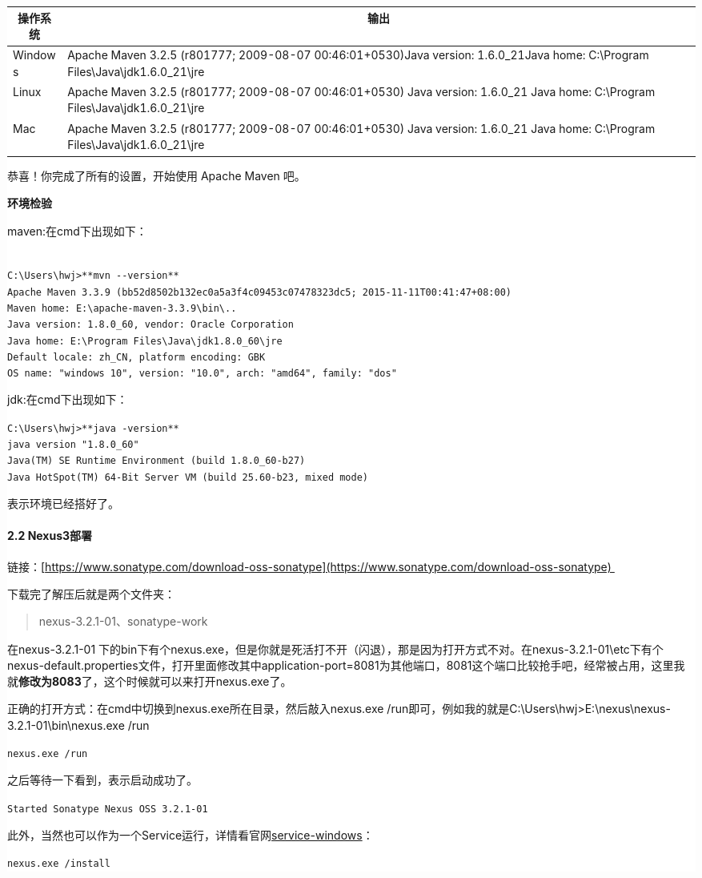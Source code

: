 | 操作系统 | 输出 |
| --- | --- |
| Windows | Apache Maven 3.2.5 (r801777; 2009-08-07 00:46:01+0530)Java version: 1.6.0_21Java home: C:\Program Files\Java\jdk1.6.0_21\jre |
| Linux | Apache Maven 3.2.5 (r801777; 2009-08-07 00:46:01+0530)  Java version: 1.6.0_21  Java home: C:\Program Files\Java\jdk1.6.0_21\jre |
| Mac | Apache Maven 3.2.5 (r801777; 2009-08-07 00:46:01+0530)  Java version: 1.6.0_21  Java home: C:\Program Files\Java\jdk1.6.0_21\jre |

恭喜！你完成了所有的设置，开始使用 Apache Maven 吧。

**环境检验**

maven:在cmd下出现如下：
~~~

C:\Users\hwj>**mvn --version**
Apache Maven 3.3.9 (bb52d8502b132ec0a5a3f4c09453c07478323dc5; 2015-11-11T00:41:47+08:00)
Maven home: E:\apache-maven-3.3.9\bin\..
Java version: 1.8.0_60, vendor: Oracle Corporation
Java home: E:\Program Files\Java\jdk1.8.0_60\jre
Default locale: zh_CN, platform encoding: GBK
OS name: "windows 10", version: "10.0", arch: "amd64", family: "dos"
~~~
jdk:在cmd下出现如下：
~~~
C:\Users\hwj>**java -version**
java version "1.8.0_60"
Java(TM) SE Runtime Environment (build 1.8.0_60-b27)
Java HotSpot(TM) 64-Bit Server VM (build 25.60-b23, mixed mode)
~~~
表示环境已经搭好了。


#### **2.2 Nexus3部署**

链接：[https://www.sonatype.com/download-oss-sonatype](https://www.sonatype.com/download-oss-sonatype) 

下载完了解压后就是两个文件夹：

>nexus-3.2.1-01、sonatype-work

在nexus-3.2.1-01 下的bin下有个nexus.exe，但是你就是死活打不开（闪退），那是因为打开方式不对。在nexus-3.2.1-01\etc下有个nexus-default.properties文件，打开里面修改其中application-port=8081为其他端口，8081这个端口比较抢手吧，经常被占用，这里我就**修改为8083**了，这个时候就可以来打开nexus.exe了。

正确的打开方式：在cmd中切换到nexus.exe所在目录，然后敲入nexus.exe /run即可，例如我的就是C:\Users\hwj>E:\nexus\nexus-3.2.1-01\bin\nexus.exe /run
~~~
nexus.exe /run
~~~

之后等待一下看到，表示启动成功了。
~~~
Started Sonatype Nexus OSS 3.2.1-01
~~~


此外，当然也可以作为一个Service运行，详情看官网[service-windows](https://books.sonatype.com/nexus-book/3.0/reference/install.html#service-windows)：
~~~
nexus.exe /install
~~~
